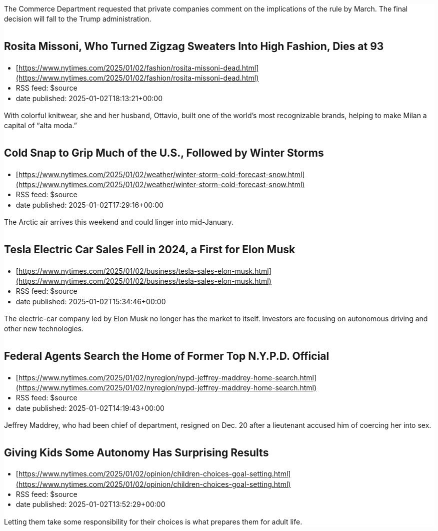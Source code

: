 The Commerce Department requested that private companies comment on the implications of the rule by March. The final decision will fall to the Trump administration.

## Rosita Missoni, Who Turned Zigzag Sweaters Into High Fashion, Dies at 93
 - [https://www.nytimes.com/2025/01/02/fashion/rosita-missoni-dead.html](https://www.nytimes.com/2025/01/02/fashion/rosita-missoni-dead.html)
 - RSS feed: $source
 - date published: 2025-01-02T18:13:21+00:00

With colorful knitwear, she and her husband, Ottavio, built one of the world’s most recognizable brands, helping to make Milan a capital of “alta moda.”

## Cold Snap to Grip Much of the U.S., Followed by Winter Storms
 - [https://www.nytimes.com/2025/01/02/weather/winter-storm-cold-forecast-snow.html](https://www.nytimes.com/2025/01/02/weather/winter-storm-cold-forecast-snow.html)
 - RSS feed: $source
 - date published: 2025-01-02T17:29:16+00:00

The Arctic air arrives this weekend and could linger into mid-January.

## Tesla Electric Car Sales Fell in 2024, a First for Elon Musk
 - [https://www.nytimes.com/2025/01/02/business/tesla-sales-elon-musk.html](https://www.nytimes.com/2025/01/02/business/tesla-sales-elon-musk.html)
 - RSS feed: $source
 - date published: 2025-01-02T15:34:46+00:00

The electric-car company led by Elon Musk no longer has the market to itself. Investors are focusing on autonomous driving and other new technologies.

## Federal Agents Search the Home of Former Top N.Y.P.D. Official
 - [https://www.nytimes.com/2025/01/02/nyregion/nypd-jeffrey-maddrey-home-search.html](https://www.nytimes.com/2025/01/02/nyregion/nypd-jeffrey-maddrey-home-search.html)
 - RSS feed: $source
 - date published: 2025-01-02T14:19:43+00:00

Jeffrey Maddrey, who had been chief of department, resigned on Dec. 20 after a lieutenant accused him of coercing her into sex.

## Giving Kids Some Autonomy Has Surprising Results
 - [https://www.nytimes.com/2025/01/02/opinion/children-choices-goal-setting.html](https://www.nytimes.com/2025/01/02/opinion/children-choices-goal-setting.html)
 - RSS feed: $source
 - date published: 2025-01-02T13:52:29+00:00

Letting them take some responsibility for their choices is what prepares them for adult life.
